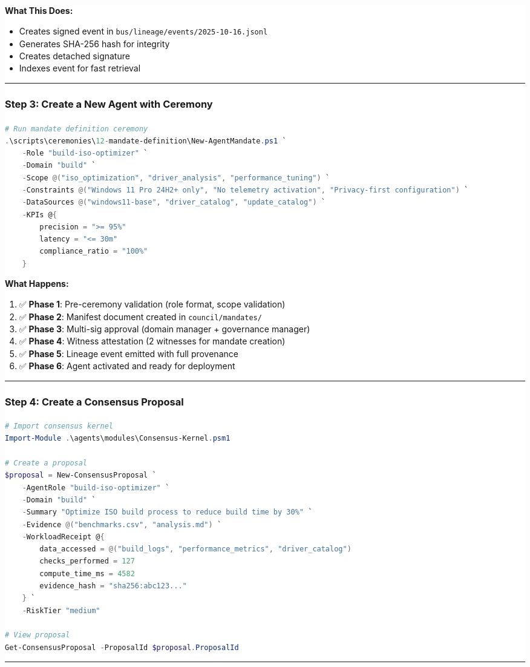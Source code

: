 **What This Does:**

- Creates signed event in `bus/lineage/events/2025-10-16.jsonl`
- Generates SHA-256 hash for integrity
- Creates detached signature
- Indexes event for fast retrieval

---

### Step 3: Create a New Agent with Ceremony

```powershell
# Run mandate definition ceremony
.\scripts\ceremonies\12-mandate-definition\New-AgentMandate.ps1 `
    -Role "build-iso-optimizer" `
    -Domain "build" `
    -Scope @("iso_optimization", "driver_analysis", "performance_tuning") `
    -Constraints @("Windows 11 Pro 24H2+ only", "No telemetry activation", "Privacy-first configuration") `
    -DataSources @("windows11-base", "driver_catalog", "update_catalog") `
    -KPIs @{
        precision = ">= 95%"
        latency = "<= 30m"
        compliance_ratio = "100%"
    }
```

**What Happens:**

1. ✅ **Phase 1**: Pre-ceremony validation (role format, scope validation)
2. ✅ **Phase 2**: Manifest document created in `council/mandates/`
3. ✅ **Phase 3**: Multi-sig approval (domain manager + governance manager)
4. ✅ **Phase 4**: Witness attestation (2 witnesses for mandate creation)
5. ✅ **Phase 5**: Lineage event emitted with full provenance
6. ✅ **Phase 6**: Agent activated and ready for deployment

---

### Step 4: Create a Consensus Proposal

```powershell
# Import consensus kernel
Import-Module .\agents\modules\Consensus-Kernel.psm1

# Create a proposal
$proposal = New-ConsensusProposal `
    -AgentRole "build-iso-optimizer" `
    -Domain "build" `
    -Summary "Optimize ISO build process to reduce build time by 30%" `
    -Evidence @("benchmarks.csv", "analysis.md") `
    -WorkloadReceipt @{
        data_accessed = @("build_logs", "performance_metrics", "driver_catalog")
        checks_performed = 127
        compute_time_ms = 4582
        evidence_hash = "sha256:abc123..."
    } `
    -RiskTier "medium"

# View proposal
Get-ConsensusProposal -ProposalId $proposal.ProposalId
```

---